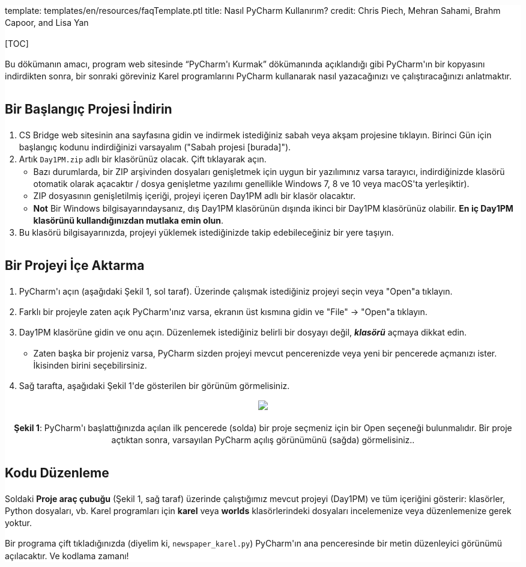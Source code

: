 template: templates/en/resources/faqTemplate.ptl
title: Nasıl PyCharm Kullanırım?
credit: Chris Piech, Mehran Sahami, Brahm Capoor, and Lisa Yan

[TOC]

Bu dökümanın amacı, program web sitesinde “PyCharm'ı Kurmak” dökümanında açıklandığı gibi PyCharm'ın bir kopyasını indirdikten sonra, bir sonraki göreviniz Karel programlarını PyCharm kullanarak nasıl yazacağınızı ve çalıştıracağınızı anlatmaktır.

## Bir Başlangıç ​​Projesi İndirin

1. CS Bridge web sitesinin ana sayfasına gidin ve indirmek istediğiniz sabah veya akşam projesine tıklayın. Birinci Gün için başlangıç ​​kodunu indirdiğinizi varsayalım ("Sabah projesi [burada]").
1. Artık `Day1PM.zip` adlı bir klasörünüz olacak. Çift tıklayarak açın.
   - Bazı durumlarda, bir ZIP arşivinden dosyaları genişletmek için uygun bir yazılımınız varsa tarayıcı, indirdiğinizde klasörü otomatik olarak açacaktır / dosya genişletme yazılımı genellikle Windows 7, 8 ve 10 veya macOS'ta yerleşiktir).
   - ZIP dosyasının genişletilmiş içeriği, projeyi içeren Day1PM adlı bir klasör olacaktır.
   - **Not** Bir Windows bilgisayarındaysanız, dış Day1PM klasörünün dışında ikinci bir Day1PM klasörünüz olabilir. **En iç Day1PM klasörünü kullandığınızdan mutlaka emin olun**.
1. Bu klasörü bilgisayarınızda, projeyi yüklemek istediğinizde takip edebileceğiniz bir yere taşıyın.

## Bir Projeyi İçe Aktarma

1. PyCharm'ı açın (aşağıdaki Şekil 1, sol taraf). Üzerinde çalışmak istediğiniz projeyi seçin veya "Open"a tıklayın.
1. Farklı bir projeyle zaten açık PyCharm'ınız varsa, ekranın üst kısmına gidin ve "File" -> "Open"a tıklayın.
1. Day1PM klasörüne gidin ve onu açın. Düzenlemek istediğiniz belirli bir dosyayı değil, <i> **klasörü** </i> açmaya dikkat edin.

   - Zaten başka bir projeniz varsa, PyCharm sizden projeyi mevcut pencerenizde veya yeni bir pencerede açmanızı ister. İkisinden birini seçebilirsiniz.

1. Sağ tarafta, aşağıdaki Şekil 1'de gösterilen bir görünüm görmelisiniz.

<center>
  <img style="width:100%" src="{{pathToRoot}}img/resources/pycharm-how-to/import.png">
  <p style="text-align:center"><b>Şekil 1</b>: PyCharm'ı başlattığınızda açılan ilk pencerede (solda) bir proje seçmeniz için bir Open seçeneği bulunmalıdır. Bir proje açtıktan sonra, varsayılan PyCharm açılış görünümünü (sağda) görmelisiniz..</p>
</center>

## Kodu Düzenleme

Soldaki **Proje araç çubuğu** (Şekil 1, sağ taraf) üzerinde çalıştığımız mevcut projeyi (Day1PM) ve tüm içeriğini gösterir: klasörler, Python dosyaları, vb. Karel programları için **karel** veya **worlds** klasörlerindeki dosyaları incelemenize veya düzenlemenize gerek yoktur.

Bir programa çift tıkladığınızda (diyelim ki, `newspaper_karel.py`) PyCharm'ın ana penceresinde bir metin düzenleyici görünümü açılacaktır. Ve kodlama zamanı!
